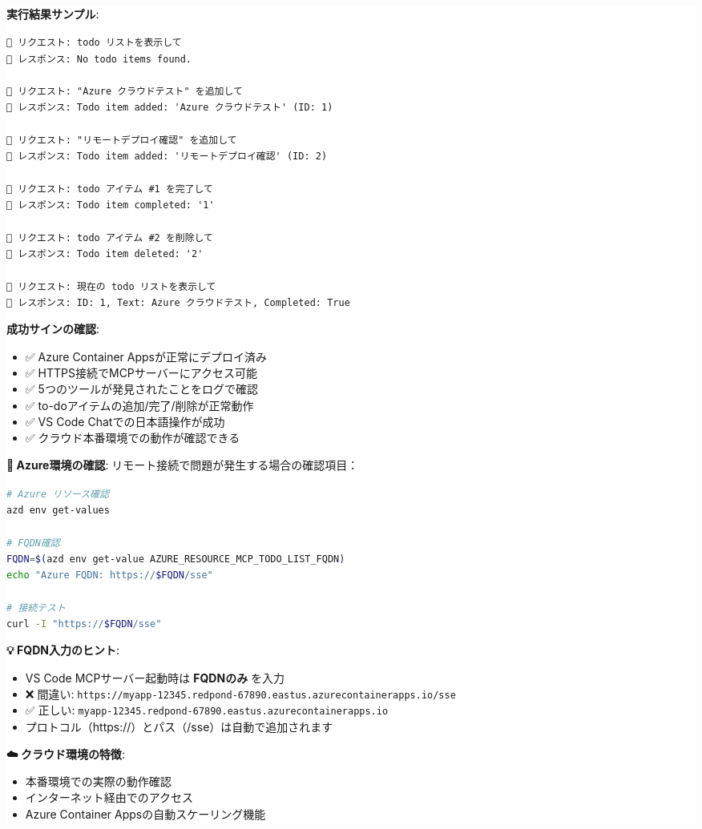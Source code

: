 **実行結果サンプル**:
```
👤 リクエスト: todo リストを表示して
🤖 レスポンス: No todo items found.

👤 リクエスト: "Azure クラウドテスト" を追加して
🤖 レスポンス: Todo item added: 'Azure クラウドテスト' (ID: 1)

👤 リクエスト: "リモートデプロイ確認" を追加して  
🤖 レスポンス: Todo item added: 'リモートデプロイ確認' (ID: 2)

👤 リクエスト: todo アイテム #1 を完了して
🤖 レスポンス: Todo item completed: '1'

👤 リクエスト: todo アイテム #2 を削除して
🤖 レスポンス: Todo item deleted: '2'

👤 リクエスト: 現在の todo リストを表示して
🤖 レスポンス: ID: 1, Text: Azure クラウドテスト, Completed: True
```

**成功サインの確認**:
- ✅ Azure Container Appsが正常にデプロイ済み
- ✅ HTTPS接続でMCPサーバーにアクセス可能
- ✅ 5つのツールが発見されたことをログで確認
- ✅ to-doアイテムの追加/完了/削除が正常動作
- ✅ VS Code Chatでの日本語操作が成功
- ✅ クラウド本番環境での動作が確認できる

**🔧 Azure環境の確認**:
リモート接続で問題が発生する場合の確認項目：
```bash
# Azure リソース確認
azd env get-values

# FQDN確認
FQDN=$(azd env get-value AZURE_RESOURCE_MCP_TODO_LIST_FQDN)
echo "Azure FQDN: https://$FQDN/sse"

# 接続テスト
curl -I "https://$FQDN/sse"
```

**💡 FQDN入力のヒント**:
- VS Code MCPサーバー起動時は **FQDNのみ** を入力
- ❌ 間違い: `https://myapp-12345.redpond-67890.eastus.azurecontainerapps.io/sse`
- ✅ 正しい: `myapp-12345.redpond-67890.eastus.azurecontainerapps.io`
- プロトコル（https://）とパス（/sse）は自動で追加されます

**☁️ クラウド環境の特徴**:
- 本番環境での実際の動作確認
- インターネット経由でのアクセス
- Azure Container Appsの自動スケーリング機能
